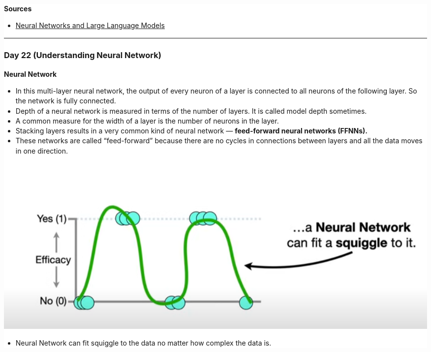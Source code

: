 **Sources**
- [Neural Networks and Large Language Models](https://niutrans.github.io/NLPBook/chapters/nlp-book-chapter2.pdf)

---

### Day 22 (Understanding Neural Network)

**Neural Network**

- In this multi-layer neural network, the output of every neuron of a layer is connected to all neurons of the following layer. So the network is fully connected.
- Depth of a neural network is measured in terms of the number of layers. It is called model depth sometimes.
- A common measure for the width of a layer is the number of neurons in the layer.
- Stacking layers results in a very common kind of neural network — **feed-forward neural networks (FFNNs).**
- These networks are called “feed-forward” because there are no cycles in connections between layers and all the data moves in one direction.


![n1](images/day22/n1.png)
- Neural Network can fit squiggle to the data no matter how complex the data is.
